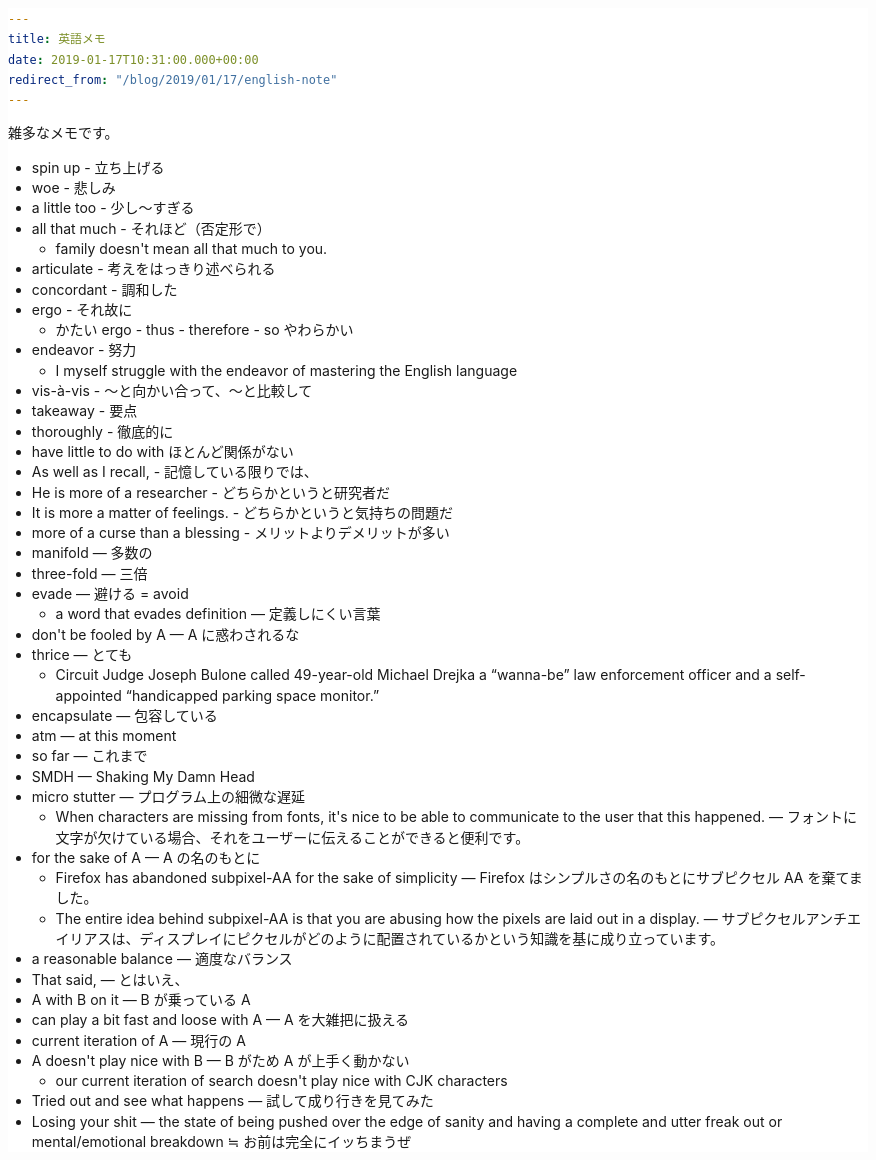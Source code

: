 ```yaml
---
title: 英語メモ
date: 2019-01-17T10:31:00.000+00:00
redirect_from: "/blog/2019/01/17/english-note"
---
```


雑多なメモです。

- spin up - 立ち上げる
- woe - 悲しみ
- a little too - 少し〜すぎる
- all that much - それほど（否定形で）
  - family doesn't mean all that much to you.
- articulate - 考えをはっきり述べられる
- concordant - 調和した
- ergo - それ故に
  - かたい ergo - thus - therefore - so やわらかい
- endeavor - 努力
  - I myself struggle with the endeavor of mastering the English language
- vis-à-vis - 〜と向かい合って、〜と比較して
- takeaway - 要点
- thoroughly - 徹底的に
- have little to do with ほとんど関係がない
- As well as I recall, - 記憶している限りでは、
- He is more of a researcher - どちらかというと研究者だ
- It is more a matter of feelings. - どちらかというと気持ちの問題だ
- more of a curse than a blessing - メリットよりデメリットが多い
- manifold — 多数の
- three-fold — 三倍
- evade — 避ける = avoid
  - a word that evades definition — 定義しにくい言葉
- don't be fooled by A — A に惑わされるな
- thrice — とても
  - Circuit Judge Joseph Bulone called 49-year-old Michael Drejka a “wanna-be” law enforcement officer and a self-appointed “handicapped parking space monitor.”
- encapsulate — 包容している
- atm — at this moment
- so far — これまで
- SMDH — Shaking My Damn Head
- micro stutter — プログラム上の細微な遅延
  - When characters are missing from fonts, it's nice to be able to communicate to the user that this happened. — フォントに文字が欠けている場合、それをユーザーに伝えることができると便利です。
- for the sake of A — A の名のもとに
  - Firefox has abandoned subpixel-AA for the sake of simplicity — Firefox はシンプルさの名のもとにサブピクセル AA を棄てました。
  - The entire idea behind subpixel-AA is that you are abusing how the pixels are laid out in a display. — サブピクセルアンチエイリアスは、ディスプレイにピクセルがどのように配置されているかという知識を基に成り立っています。
- a reasonable balance — 適度なバランス
- That said, — とはいえ、
- A with B on it — B が乗っている A
- can play a bit fast and loose with A — A を大雑把に扱える
- current iteration of A — 現行の A
- A doesn't play nice with B — B がため A が上手く動かない
  - our current iteration of search doesn't play nice with CJK characters
- Tried out and see what happens — 試して成り行きを見てみた
- Losing your shit — the state of being pushed over the edge of sanity and having a complete and utter freak out or mental/emotional breakdown ≒ お前は完全にイッちまうぜ
